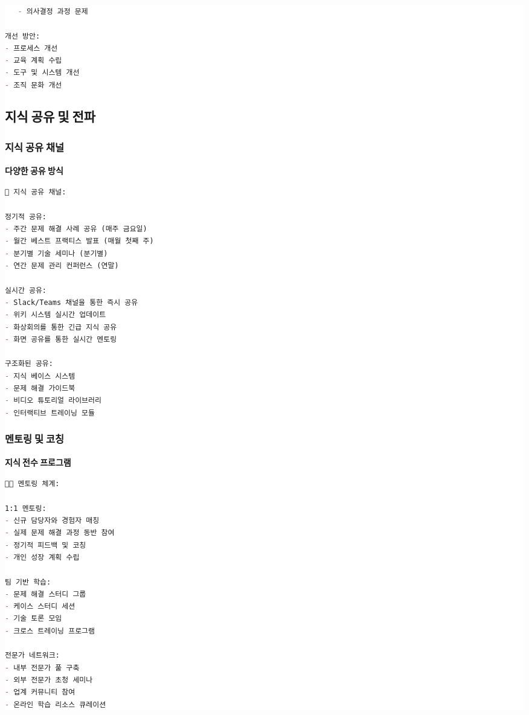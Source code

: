 ```markdown
   - 의사결정 과정 문제

개선 방안:
- 프로세스 개선
- 교육 계획 수립
- 도구 및 시스템 개선
- 조직 문화 개선
```

## 지식 공유 및 전파

### 지식 공유 채널

**다양한 공유 방식**
```markdown
📢 지식 공유 채널:

정기적 공유:
- 주간 문제 해결 사례 공유 (매주 금요일)
- 월간 베스트 프랙티스 발표 (매월 첫째 주)
- 분기별 기술 세미나 (분기별)
- 연간 문제 관리 컨퍼런스 (연말)

실시간 공유:
- Slack/Teams 채널을 통한 즉시 공유
- 위키 시스템 실시간 업데이트
- 화상회의를 통한 긴급 지식 공유
- 화면 공유를 통한 실시간 멘토링

구조화된 공유:
- 지식 베이스 시스템
- 문제 해결 가이드북
- 비디오 튜토리얼 라이브러리
- 인터랙티브 트레이닝 모듈
```

### 멘토링 및 코칭

**지식 전수 프로그램**
```markdown
👨‍🏫 멘토링 체계:

1:1 멘토링:
- 신규 담당자와 경험자 매칭
- 실제 문제 해결 과정 동반 참여
- 정기적 피드백 및 코칭
- 개인 성장 계획 수립

팀 기반 학습:
- 문제 해결 스터디 그룹
- 케이스 스터디 세션
- 기술 토론 모임
- 크로스 트레이닝 프로그램

전문가 네트워크:
- 내부 전문가 풀 구축
- 외부 전문가 초청 세미나
- 업계 커뮤니티 참여
- 온라인 학습 리소스 큐레이션
```
